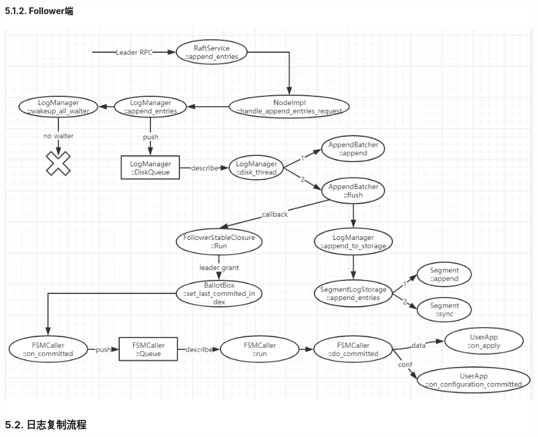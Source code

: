 #### 5.1.2. Follower端

![braft follower apply](../images/braft_follower_apply.png)

### 5.2. 日志复制流程
